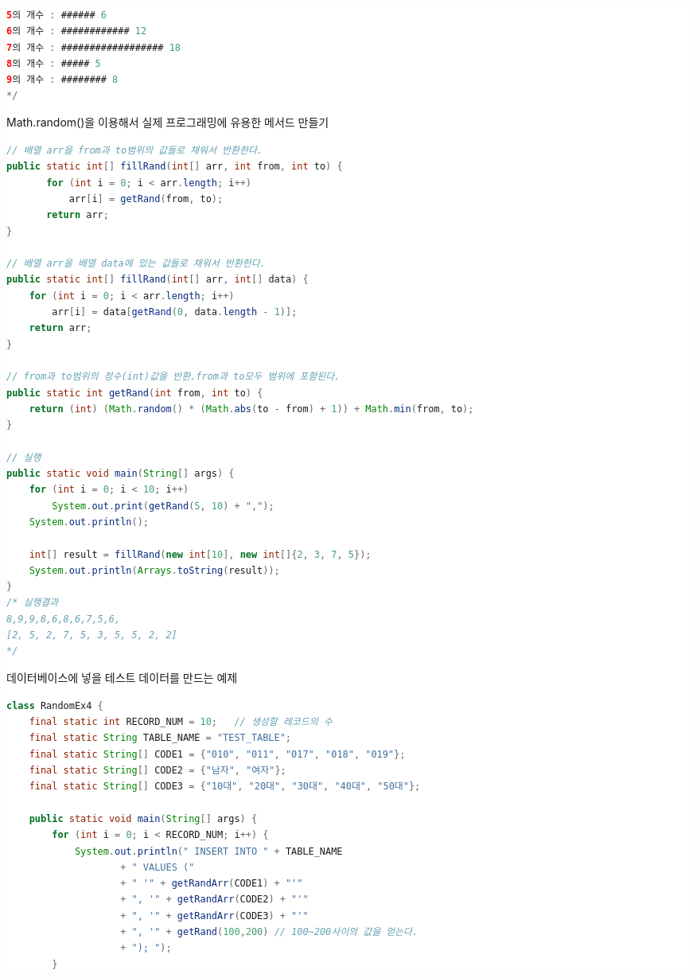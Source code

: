 ```java
5의 개수 : ###### 6
6의 개수 : ############ 12
7의 개수 : ################## 18
8의 개수 : ##### 5
9의 개수 : ######## 8
*/
```

Math.random()을 이용해서 실제 프로그래밍에 유용한 메서드 만들기

```java
// 배열 arr을 from과 to범위의 값들로 채워서 반환한다.
public static int[] fillRand(int[] arr, int from, int to) {
       for (int i = 0; i < arr.length; i++)
           arr[i] = getRand(from, to);
       return arr;
}

// 배열 arr을 배열 data에 있는 값들로 채워서 반환한다.
public static int[] fillRand(int[] arr, int[] data) {
    for (int i = 0; i < arr.length; i++)
        arr[i] = data[getRand(0, data.length - 1)];
    return arr;
}

// from과 to범위의 정수(int)값을 반환.from과 to모두 범위에 포함된다.
public static int getRand(int from, int to) {
    return (int) (Math.random() * (Math.abs(to - from) + 1)) + Math.min(from, to);
}

// 실행
public static void main(String[] args) {
    for (int i = 0; i < 10; i++)
        System.out.print(getRand(5, 10) + ",");
    System.out.println();

    int[] result = fillRand(new int[10], new int[]{2, 3, 7, 5});
    System.out.println(Arrays.toString(result));
}
/* 실행결과
8,9,9,8,6,8,6,7,5,6,
[2, 5, 2, 7, 5, 3, 5, 5, 2, 2]
*/
```

데이터베이스에 넣을 테스트 데이터를 만드는 예제

```java
class RandomEx4 {
    final static int RECORD_NUM = 10;   // 생성할 레코드의 수
    final static String TABLE_NAME = "TEST_TABLE";
    final static String[] CODE1 = {"010", "011", "017", "018", "019"};
    final static String[] CODE2 = {"남자", "여자"};
    final static String[] CODE3 = {"10대", "20대", "30대", "40대", "50대"};

    public static void main(String[] args) {
        for (int i = 0; i < RECORD_NUM; i++) {
            System.out.println(" INSERT INTO " + TABLE_NAME
                    + " VALUES ("
                    + " '" + getRandArr(CODE1) + "'"
                    + ", '" + getRandArr(CODE2) + "'"
                    + ", '" + getRandArr(CODE3) + "'"
                    + ", '" + getRand(100,200) // 100~200사이의 값을 얻는다.
                    + "); ");
        }
```
